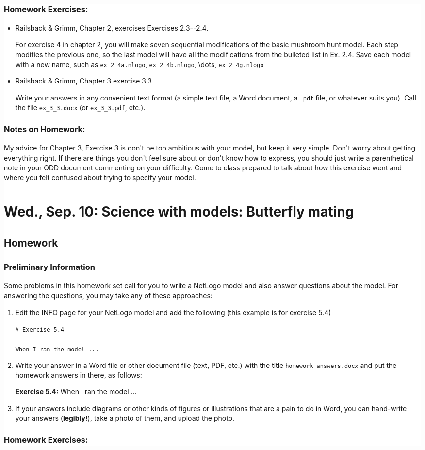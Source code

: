 ### Homework Exercises:



* Railsback & Grimm, Chapter 2, exercises Exercises 2.3--2.4.

  For exercise 4 in chapter 2, you will make seven sequential modifications of the basic mushroom hunt model. Each step modifies the previous one, so the last model will have all the modifications from the bulleted list in Ex. 2.4. Save each model with a new name, such as `ex_2_4a.nlogo`, `ex_2_4b.nlogo`, \dots, `ex_2_4g.nlogo`

* Railsback & Grimm, Chapter 3 exercise 3.3.

  Write your answers in any convenient text format (a simple text file, a Word document, a `.pdf` file, or whatever suits you). Call the file `ex_3_3.docx` (or `ex_3_3.pdf`, etc.).

### Notes on Homework:


My advice for Chapter 3, Exercise 3 is don't be too ambitious with your model, but keep it very
simple. Don't worry about getting everything right. If there are things you don't feel sure about or
don't know how to express, you should just write a parenthetical note in your ODD document commenting
on your difficulty. Come to class prepared to talk about how this exercise went and where
you felt confused about trying to specify your model.



# Wed., Sep. 10: Science with models: Butterfly mating

## Homework

### Preliminary Information

Some problems in this homework set call for you to write a NetLogo model and also answer questions about the model. For answering the questions, you may take any of these approaches:

1. Edit the INFO page for your NetLogo model and add the following (this example is for exercise 5.4)
   ```
   # Exercise 5.4

   When I ran the model ...
   ```

2. Write your answer in a Word file or other document file (text, PDF, etc.) with the title `homework_answers.docx` and put the homework answers in there, as follows:

   **Exercise 5.4:** When I ran the model ...

3. If your answers include diagrams or other kinds of figures or illustrations that are a pain to do in Word, you can hand-write your answers (**legibly!**), take a photo of them, and upload the photo.

### Homework Exercises:
